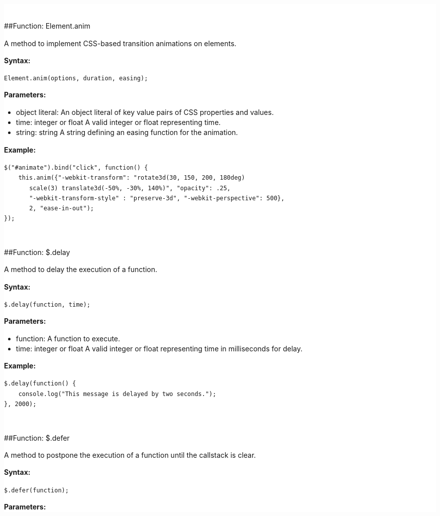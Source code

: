  

&nbsp;

##Function: Element.anim

A method to implement CSS-based transition animations on elements.

**Syntax:**

    Element.anim(options, duration, easing);

**Parameters:**

- object literal: An object literal of key value pairs of CSS properties and values.
- time: integer or float A valid integer or float representing time.
- string: string A string defining an easing function for the animation.

**Example:**

    $("#animate").bind("click", function() {
        this.anim({"-webkit-transform": "rotate3d(30, 150, 200, 180deg) 
           scale(3) translate3d(-50%, -30%, 140%)", "opacity": .25, 
           "-webkit-transform-style" : "preserve-3d", "-webkit-perspective": 500}, 
           2, "ease-in-out");
    });


 

&nbsp;

##Function: $.delay

A method to delay the execution of a function.

**Syntax:**

    $.delay(function, time);

**Parameters:**

- function: A function to execute.
- time: integer or float A valid integer or float representing time in milliseconds for delay.

**Example:**

    $.delay(function() {
        console.log("This message is delayed by two seconds.");
    }, 2000);


 

&nbsp;

##Function: $.defer

A method to postpone the execution of a function until the callstack is clear.

**Syntax:**

    $.defer(function);

**Parameters:**

